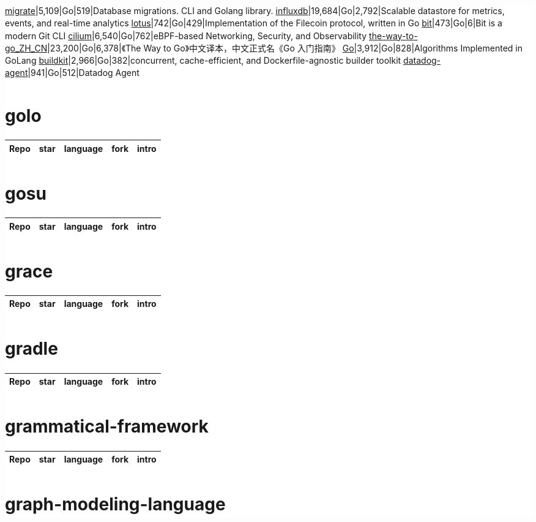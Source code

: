 [migrate](https://github.com/golang-migrate/migrate)|5,109|Go|519|Database migrations. CLI and Golang library.
[influxdb](https://github.com/influxdata/influxdb)|19,684|Go|2,792|Scalable datastore for metrics, events, and real-time analytics
[lotus](https://github.com/filecoin-project/lotus)|742|Go|429|Implementation of the Filecoin protocol, written in Go
[bit](https://github.com/chriswalz/bit)|473|Go|6|Bit is a modern Git CLI
[cilium](https://github.com/cilium/cilium)|6,540|Go|762|eBPF-based Networking, Security, and Observability
[the-way-to-go_ZH_CN](https://github.com/unknwon/the-way-to-go_ZH_CN)|23,200|Go|6,378|《The Way to Go》中文译本，中文正式名《Go 入门指南》
[Go](https://github.com/TheAlgorithms/Go)|3,912|Go|828|Algorithms Implemented in GoLang
[buildkit](https://github.com/moby/buildkit)|2,966|Go|382|concurrent, cache-efficient, and Dockerfile-agnostic builder toolkit
[datadog-agent](https://github.com/DataDog/datadog-agent)|941|Go|512|Datadog Agent


# golo

Repo|star|language|fork|intro
-|-|-|-|-



# gosu

Repo|star|language|fork|intro
-|-|-|-|-



# grace

Repo|star|language|fork|intro
-|-|-|-|-



# gradle

Repo|star|language|fork|intro
-|-|-|-|-



# grammatical-framework

Repo|star|language|fork|intro
-|-|-|-|-



# graph-modeling-language
